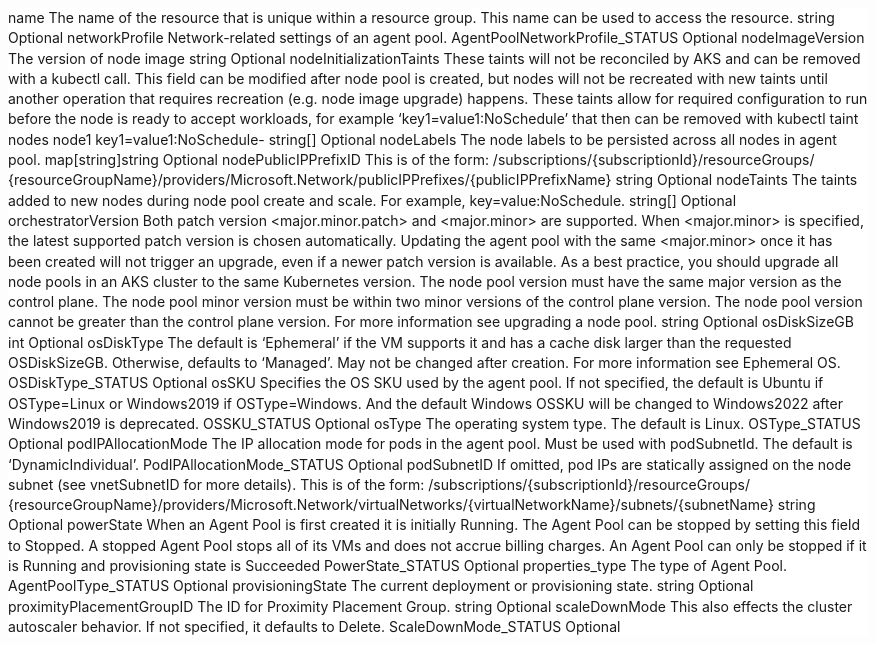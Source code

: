 name	The name of the resource that is unique within a resource group. This name can be used to access the resource.	string
Optional
networkProfile	Network-related settings of an agent pool.	AgentPoolNetworkProfile_STATUS
Optional
nodeImageVersion	The version of node image	string
Optional
nodeInitializationTaints	These taints will not be reconciled by AKS and can be removed with a kubectl call. This field can be modified after node pool is created, but nodes will not be recreated with new taints until another operation that requires recreation (e.g. node image upgrade) happens. These taints allow for required configuration to run before the node is ready to accept workloads, for example ‘key1=value1:NoSchedule’ that then can be removed with kubectl taint nodes node1 key1=value1:NoSchedule-	string[]
Optional
nodeLabels	The node labels to be persisted across all nodes in agent pool.	map[string]string
Optional
nodePublicIPPrefixID	This is of the form: /​subscriptions/​{subscriptionId}/​resourceGroups/​{resourceGroupName}/​providers/​Microsoft.Network/publicIPPrefixes/{publicIPPrefixName}	string
Optional
nodeTaints	The taints added to new nodes during node pool create and scale. For example, key=value:NoSchedule.	string[]
Optional
orchestratorVersion	Both patch version <major.minor.patch> and <major.minor> are supported. When <major.minor> is specified, the latest supported patch version is chosen automatically. Updating the agent pool with the same <major.minor> once it has been created will not trigger an upgrade, even if a newer patch version is available. As a best practice, you should upgrade all node pools in an AKS cluster to the same Kubernetes version. The node pool version must have the same major version as the control plane. The node pool minor version must be within two minor versions of the control plane version. The node pool version cannot be greater than the control plane version. For more information see upgrading a node pool.	string
Optional
osDiskSizeGB		int
Optional
osDiskType	The default is ‘Ephemeral’ if the VM supports it and has a cache disk larger than the requested OSDiskSizeGB. Otherwise, defaults to ‘Managed’. May not be changed after creation. For more information see Ephemeral OS.	OSDiskType_STATUS
Optional
osSKU	Specifies the OS SKU used by the agent pool. If not specified, the default is Ubuntu if OSType=Linux or Windows2019 if OSType=Windows. And the default Windows OSSKU will be changed to Windows2022 after Windows2019 is deprecated.	OSSKU_STATUS
Optional
osType	The operating system type. The default is Linux.	OSType_STATUS
Optional
podIPAllocationMode	The IP allocation mode for pods in the agent pool. Must be used with podSubnetId. The default is ‘DynamicIndividual’.	PodIPAllocationMode_STATUS
Optional
podSubnetID	If omitted, pod IPs are statically assigned on the node subnet (see vnetSubnetID for more details). This is of the form: /​subscriptions/​{subscriptionId}/​resourceGroups/​{resourceGroupName}/​providers/​Microsoft.Network/virtualNetworks/{virtualNetworkName}/subnets/{subnetName}	string
Optional
powerState	When an Agent Pool is first created it is initially Running. The Agent Pool can be stopped by setting this field to Stopped. A stopped Agent Pool stops all of its VMs and does not accrue billing charges. An Agent Pool can only be stopped if it is Running and provisioning state is Succeeded	PowerState_STATUS
Optional
properties_type	The type of Agent Pool.	AgentPoolType_STATUS
Optional
provisioningState	The current deployment or provisioning state.	string
Optional
proximityPlacementGroupID	The ID for Proximity Placement Group.	string
Optional
scaleDownMode	This also effects the cluster autoscaler behavior. If not specified, it defaults to Delete.	ScaleDownMode_STATUS
Optional